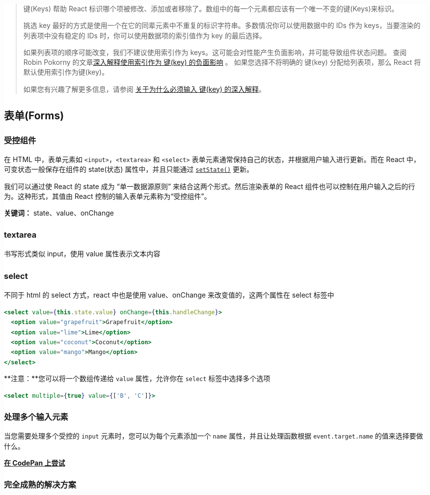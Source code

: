 > 键(Keys) 帮助 React 标识哪个项被修改、添加或者移除了。数组中的每一个元素都应该有一个唯一不变的键(Keys)来标识。
>
> 挑选 key 最好的方式是使用一个在它的同辈元素中不重复的标识字符串。多数情况你可以使用数据中的 IDs 作为 keys，当要渲染的列表项中没有稳定的 IDs 时，你可以使用数据项的索引值作为 key 的最后选择。
>
> 如果列表项的顺序可能改变，我们不建议使用索引作为 keys。这可能会对性能产生负面影响，并可能导致组件状态问题。 查阅 Robin Pokorny 的文章[深入解释使用索引作为 键(key) 的负面影响](https://medium.com/@robinpokorny/index-as-a-key-is-an-anti-pattern-e0349aece318) 。 如果您选择不将明确的 键(key) 分配给列表项，那么 React 将默认使用索引作为键(key)。
>
> 如果您有兴趣了解更多信息，请参阅 [关于为什么必须输入 键(key) 的深入解释](http://react.html.cn/docs/reconciliation.html#recursing-on-children)。

## 表单(Forms)

### 受控组件

在 HTML 中，表单元素如 `<input>`，`<textarea>` 和 `<select>` 表单元素通常保持自己的状态，并根据用户输入进行更新。而在 React 中，可变状态一般保存在组件的 state(状态) 属性中，并且只能通过 [`setState()`](http://react.html.cn/docs/react-component.html#setstate) 更新。

我们可以通过使 React 的 state 成为 “单一数据源原则” 来结合这两个形式。然后渲染表单的 React 组件也可以控制在用户输入之后的行为。这种形式，其值由 React 控制的输入表单元素称为“受控组件”。

**关键词：** state、value、onChange

### textarea

书写形式类似 input，使用 value 属性表示文本内容

### select

不同于 html 的 select 方式，react 中也是使用 value、onChange 来改变值的，这两个属性在 select 标签中

```jsx
<select value={this.state.value} onChange={this.handleChange}>
  <option value="grapefruit">Grapefruit</option>
  <option value="lime">Lime</option>
  <option value="coconut">Coconut</option>
  <option value="mango">Mango</option>
</select>
```

**注意：**您可以将一个数组传递给 `value` 属性，允许你在 `select` 标签中选择多个选项

```jsx
<select multiple={true} value={['B', 'C']}>
```

### 处理多个输入元素

当您需要处理多个受控的 `input` 元素时，您可以为每个元素添加一个 `name` 属性，并且让处理函数根据 `event.target.name` 的值来选择要做什么。

[**在 CodePan 上尝试**](https://codepen.io/gaearon/pen/wgedvV?editors=0010)

### 完全成熟的解决方案


  [name]: value